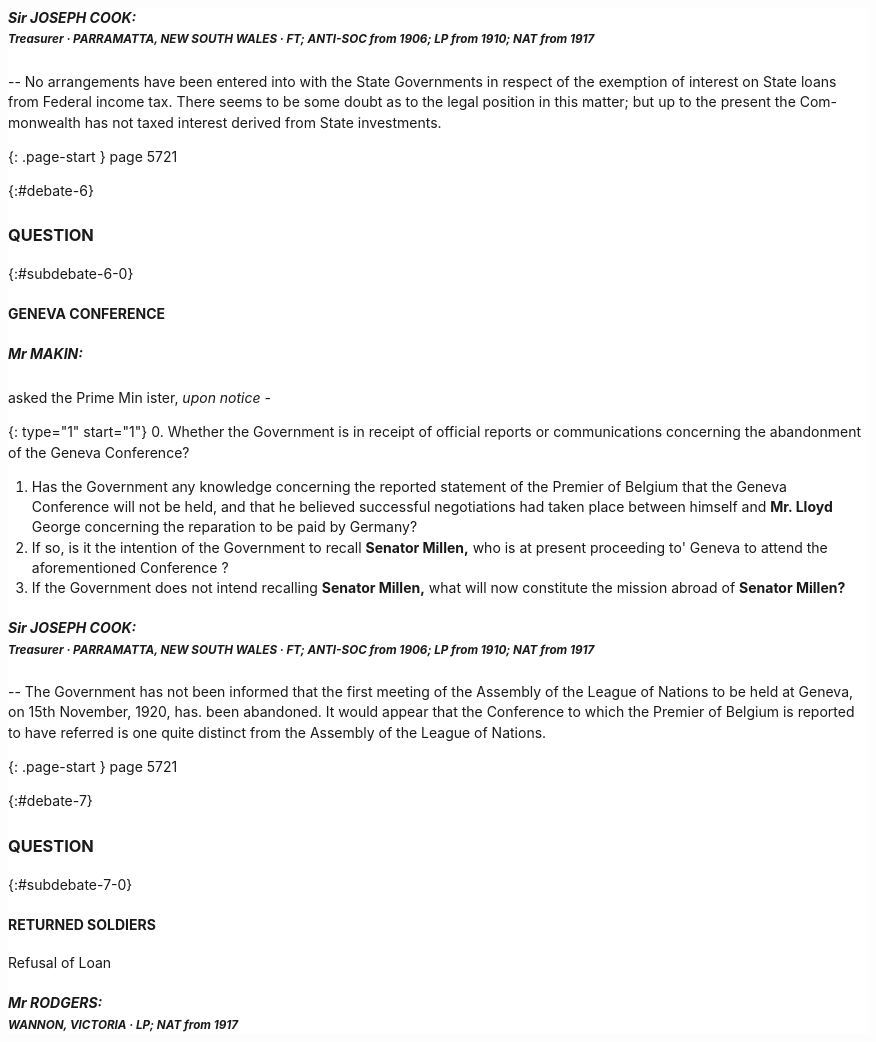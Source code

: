 ##### Sir JOSEPH COOK:<br><small class="text-muted">Treasurer &middot; PARRAMATTA, NEW SOUTH WALES &middot; FT; ANTI-SOC from 1906; LP from 1910; NAT from 1917</small>

-- No arrangements have been entered into with the State Governments in respect of the exemption of interest on State loans from Federal income tax. There seems to be some doubt  as  to the legal position in this matter; but up to the present the Com- monwealth has not taxed interest derived from State investments. 

{: .page-start }
page 5721

{:#debate-6}
### QUESTION

{:#subdebate-6-0}
#### GENEVA CONFERENCE

##### Mr MAKIN:

asked the Prime Min ister,  *upon notice -* 

{: type="1" start="1"}
0. Whether the Government is in receipt of official reports or communications concerning the abandonment of the Geneva Conference? 
1. Has the Government any knowledge concerning the reported statement of the Premier of Belgium that the Geneva Conference will not be held, and that he believed successful negotiations had taken place between himself and  **Mr. Lloyd**  George concerning the reparation to be paid by Germany? 
2. If so, is it the intention of the Government to recall  **Senator Millen,**  who is at present proceeding to' Geneva to attend the aforementioned Conference ? 
3. If the Government does not intend recalling  **Senator Millen,**  what will now constitute the mission abroad of  **Senator Millen?** 

##### Sir JOSEPH COOK:<br><small class="text-muted">Treasurer &middot; PARRAMATTA, NEW SOUTH WALES &middot; FT; ANTI-SOC from 1906; LP from 1910; NAT from 1917</small>

-- The Government has not been informed that the first meeting of the Assembly of the League of Nations to be held at Geneva, on 15th November, 1920, has. been abandoned. It would appear that the Conference to which the Premier of Belgium is reported to have referred is one quite distinct from the Assembly of the League of Nations. 

{: .page-start }
page 5721

{:#debate-7}
### QUESTION

{:#subdebate-7-0}
#### RETURNED SOLDIERS

Refusal of Loan

##### Mr RODGERS:<br><small class="text-muted">WANNON, VICTORIA &middot; LP; NAT from 1917</small>
